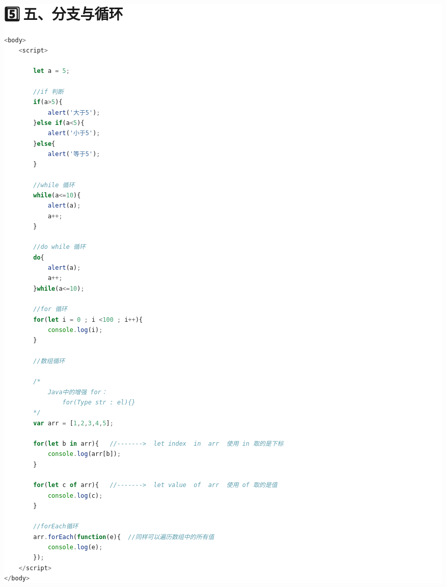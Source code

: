 

# 5️⃣ 五、分支与循环

```javascript
<body>
    <script>

        let a = 5;

        //if 判断
        if(a>5){
            alert('大于5');
        }else if(a<5){
            alert('小于5');
        }else{
            alert('等于5');
        }

        //while 循环
        while(a<=10){
            alert(a);
            a++;
        }

        //do while 循环
        do{
            alert(a);
            a++;
        }while(a<=10);

        //for 循环
        for(let i = 0 ; i <100 ; i++){
            console.log(i);
        }

        //数组循环            
        
        /*
            Java中的增强 for：  
                for(Type str : el){}
        */
        var arr = [1,2,3,4,5];

        for(let b in arr){   //------->  let index  in  arr  使用 in 取的是下标
            console.log(arr[b]);
        }

        for(let c of arr){   //------->  let value  of  arr  使用 of 取的是值
            console.log(c);
        }

        //forEach循环
        arr.forEach(function(e){  //同样可以遍历数组中的所有值
            console.log(e);
        });
    </script>
</body>
```
